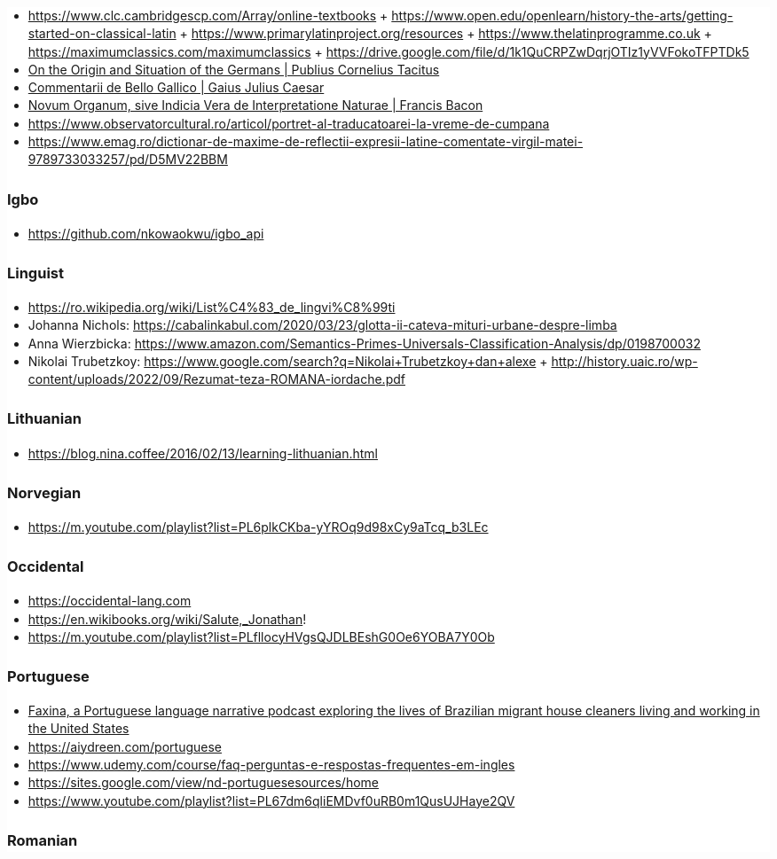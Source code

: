 - https://www.clc.cambridgescp.com/Array/online-textbooks + https://www.open.edu/openlearn/history-the-arts/getting-started-on-classical-latin + https://www.primarylatinproject.org/resources + https://www.thelatinprogramme.co.uk + https://maximumclassics.com/maximumclassics + https://drive.google.com/file/d/1k1QuCRPZwDqrjOTIz1yVVFokoTFPTDk5
- [On the Origin and Situation of the Germans | Publius Cornelius Tacitus](<https://en.wikipedia.org/wiki/Germania_(book)>)
- [Commentarii de Bello Gallico | Gaius Julius Caesar](https://en.wikipedia.org/wiki/Commentarii_de_Bello_Gallico)
- [Novum Organum, sive Indicia Vera de Interpretatione Naturae | Francis Bacon](https://en.wikipedia.org/wiki/Novum_Organum)
- https://www.observatorcultural.ro/articol/portret-al-traducatoarei-la-vreme-de-cumpana
- https://www.emag.ro/dictionar-de-maxime-de-reflectii-expresii-latine-comentate-virgil-matei-9789733033257/pd/D5MV22BBM

### Igbo 

- https://github.com/nkowaokwu/igbo_api

### Linguist

- https://ro.wikipedia.org/wiki/List%C4%83_de_lingvi%C8%99ti
- Johanna Nichols: https://cabalinkabul.com/2020/03/23/glotta-ii-cateva-mituri-urbane-despre-limba
- Anna Wierzbicka: https://www.amazon.com/Semantics-Primes-Universals-Classification-Analysis/dp/0198700032
- Nikolai Trubetzkoy: https://www.google.com/search?q=Nikolai+Trubetzkoy+dan+alexe + http://history.uaic.ro/wp-content/uploads/2022/09/Rezumat-teza-ROMANA-iordache.pdf

### Lithuanian

- https://blog.nina.coffee/2016/02/13/learning-lithuanian.html

### Norvegian

- https://m.youtube.com/playlist?list=PL6plkCKba-yYROq9d98xCy9aTcq_b3LEc

### Occidental

- https://occidental-lang.com
- https://en.wikibooks.org/wiki/Salute,_Jonathan!
- https://m.youtube.com/playlist?list=PLfllocyHVgsQJDLBEshG0Oe6YOBA7Y0Ob

### Portuguese

- [Faxina, a Portuguese language narrative podcast exploring the lives of Brazilian migrant house cleaners living and working in the United States](https://www.faxinapodcast.com)
- https://aiydreen.com/portuguese
- https://www.udemy.com/course/faq-perguntas-e-respostas-frequentes-em-ingles
- https://sites.google.com/view/nd-portuguesesources/home
- https://www.youtube.com/playlist?list=PL67dm6qliEMDvf0uRB0m1QusUJHaye2QV

### Romanian
